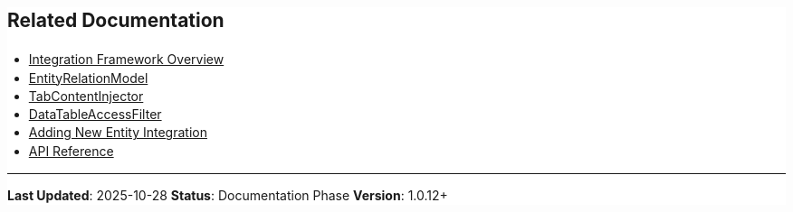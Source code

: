 
## Related Documentation

- [Integration Framework Overview](./integration-framework-overview.md)
- [EntityRelationModel](./entity-relation-model.md)
- [TabContentInjector](./tab-content-injector.md)
- [DataTableAccessFilter](./datatable-access-filter.md)
- [Adding New Entity Integration](./adding-new-entity-integration.md)
- [API Reference](./api-reference.md)

---

**Last Updated**: 2025-10-28
**Status**: Documentation Phase
**Version**: 1.0.12+

